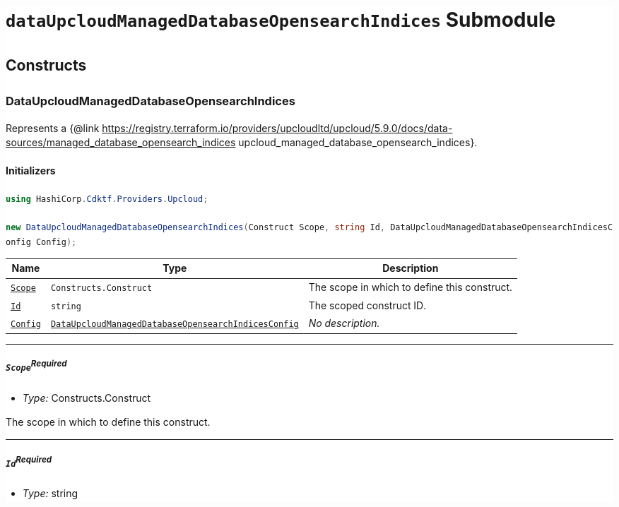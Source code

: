 # `dataUpcloudManagedDatabaseOpensearchIndices` Submodule <a name="`dataUpcloudManagedDatabaseOpensearchIndices` Submodule" id="@cdktf/provider-upcloud.dataUpcloudManagedDatabaseOpensearchIndices"></a>

## Constructs <a name="Constructs" id="Constructs"></a>

### DataUpcloudManagedDatabaseOpensearchIndices <a name="DataUpcloudManagedDatabaseOpensearchIndices" id="@cdktf/provider-upcloud.dataUpcloudManagedDatabaseOpensearchIndices.DataUpcloudManagedDatabaseOpensearchIndices"></a>

Represents a {@link https://registry.terraform.io/providers/upcloudltd/upcloud/5.9.0/docs/data-sources/managed_database_opensearch_indices upcloud_managed_database_opensearch_indices}.

#### Initializers <a name="Initializers" id="@cdktf/provider-upcloud.dataUpcloudManagedDatabaseOpensearchIndices.DataUpcloudManagedDatabaseOpensearchIndices.Initializer"></a>

```csharp
using HashiCorp.Cdktf.Providers.Upcloud;

new DataUpcloudManagedDatabaseOpensearchIndices(Construct Scope, string Id, DataUpcloudManagedDatabaseOpensearchIndicesConfig Config);
```

| **Name** | **Type** | **Description** |
| --- | --- | --- |
| <code><a href="#@cdktf/provider-upcloud.dataUpcloudManagedDatabaseOpensearchIndices.DataUpcloudManagedDatabaseOpensearchIndices.Initializer.parameter.scope">Scope</a></code> | <code>Constructs.Construct</code> | The scope in which to define this construct. |
| <code><a href="#@cdktf/provider-upcloud.dataUpcloudManagedDatabaseOpensearchIndices.DataUpcloudManagedDatabaseOpensearchIndices.Initializer.parameter.id">Id</a></code> | <code>string</code> | The scoped construct ID. |
| <code><a href="#@cdktf/provider-upcloud.dataUpcloudManagedDatabaseOpensearchIndices.DataUpcloudManagedDatabaseOpensearchIndices.Initializer.parameter.config">Config</a></code> | <code><a href="#@cdktf/provider-upcloud.dataUpcloudManagedDatabaseOpensearchIndices.DataUpcloudManagedDatabaseOpensearchIndicesConfig">DataUpcloudManagedDatabaseOpensearchIndicesConfig</a></code> | *No description.* |

---

##### `Scope`<sup>Required</sup> <a name="Scope" id="@cdktf/provider-upcloud.dataUpcloudManagedDatabaseOpensearchIndices.DataUpcloudManagedDatabaseOpensearchIndices.Initializer.parameter.scope"></a>

- *Type:* Constructs.Construct

The scope in which to define this construct.

---

##### `Id`<sup>Required</sup> <a name="Id" id="@cdktf/provider-upcloud.dataUpcloudManagedDatabaseOpensearchIndices.DataUpcloudManagedDatabaseOpensearchIndices.Initializer.parameter.id"></a>

- *Type:* string
